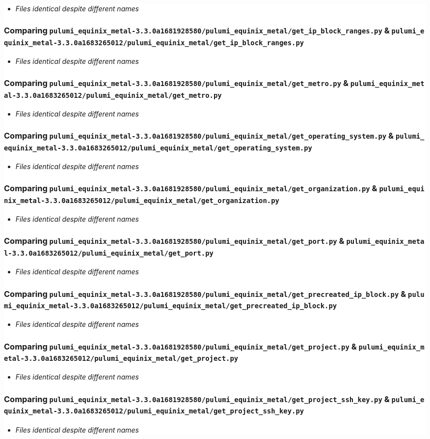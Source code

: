  * *Files identical despite different names*

### Comparing `pulumi_equinix_metal-3.3.0a1681928580/pulumi_equinix_metal/get_ip_block_ranges.py` & `pulumi_equinix_metal-3.3.0a1683265012/pulumi_equinix_metal/get_ip_block_ranges.py`

 * *Files identical despite different names*

### Comparing `pulumi_equinix_metal-3.3.0a1681928580/pulumi_equinix_metal/get_metro.py` & `pulumi_equinix_metal-3.3.0a1683265012/pulumi_equinix_metal/get_metro.py`

 * *Files identical despite different names*

### Comparing `pulumi_equinix_metal-3.3.0a1681928580/pulumi_equinix_metal/get_operating_system.py` & `pulumi_equinix_metal-3.3.0a1683265012/pulumi_equinix_metal/get_operating_system.py`

 * *Files identical despite different names*

### Comparing `pulumi_equinix_metal-3.3.0a1681928580/pulumi_equinix_metal/get_organization.py` & `pulumi_equinix_metal-3.3.0a1683265012/pulumi_equinix_metal/get_organization.py`

 * *Files identical despite different names*

### Comparing `pulumi_equinix_metal-3.3.0a1681928580/pulumi_equinix_metal/get_port.py` & `pulumi_equinix_metal-3.3.0a1683265012/pulumi_equinix_metal/get_port.py`

 * *Files identical despite different names*

### Comparing `pulumi_equinix_metal-3.3.0a1681928580/pulumi_equinix_metal/get_precreated_ip_block.py` & `pulumi_equinix_metal-3.3.0a1683265012/pulumi_equinix_metal/get_precreated_ip_block.py`

 * *Files identical despite different names*

### Comparing `pulumi_equinix_metal-3.3.0a1681928580/pulumi_equinix_metal/get_project.py` & `pulumi_equinix_metal-3.3.0a1683265012/pulumi_equinix_metal/get_project.py`

 * *Files identical despite different names*

### Comparing `pulumi_equinix_metal-3.3.0a1681928580/pulumi_equinix_metal/get_project_ssh_key.py` & `pulumi_equinix_metal-3.3.0a1683265012/pulumi_equinix_metal/get_project_ssh_key.py`

 * *Files identical despite different names*
